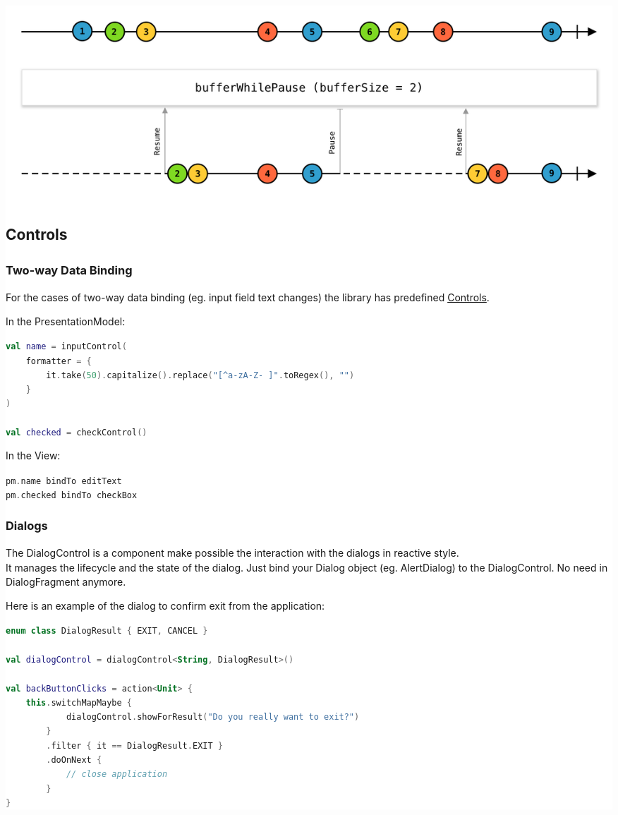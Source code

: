 ![Command](/docs/images/bwp.png)

## Controls

### Two-way Data Binding
For the cases of two-way data binding (eg. input field text changes) the library has predefined [Сontrols](https://github.com/dmdevgo/RxPM/tree/develop/rxpm/src/main/kotlin/me/dmdev/rxpm/widget).

In the PresentationModel:
```kotlin
val name = inputControl(
    formatter = {
        it.take(50).capitalize().replace("[^a-zA-Z- ]".toRegex(), "")
    }
)

val checked = checkControl()
```

In the View:
```kotlin
pm.name bindTo editText
pm.checked bindTo checkBox
```

### Dialogs
The DialogControl is a component make possible the interaction with the dialogs in reactive style.  
It manages the lifecycle and the state of the dialog. Just bind your Dialog object (eg. AlertDialog) to the DialogControl. No need in DialogFragment anymore.

Here is an example of the dialog to confirm exit from the application:
```kotlin
enum class DialogResult { EXIT, CANCEL }

val dialogControl = dialogControl<String, DialogResult>()

val backButtonClicks = action<Unit> {
    this.switchMapMaybe {
            dialogControl.showForResult("Do you really want to exit?")
        }
        .filter { it == DialogResult.EXIT }
        .doOnNext {
            // close application
        }
}
```
